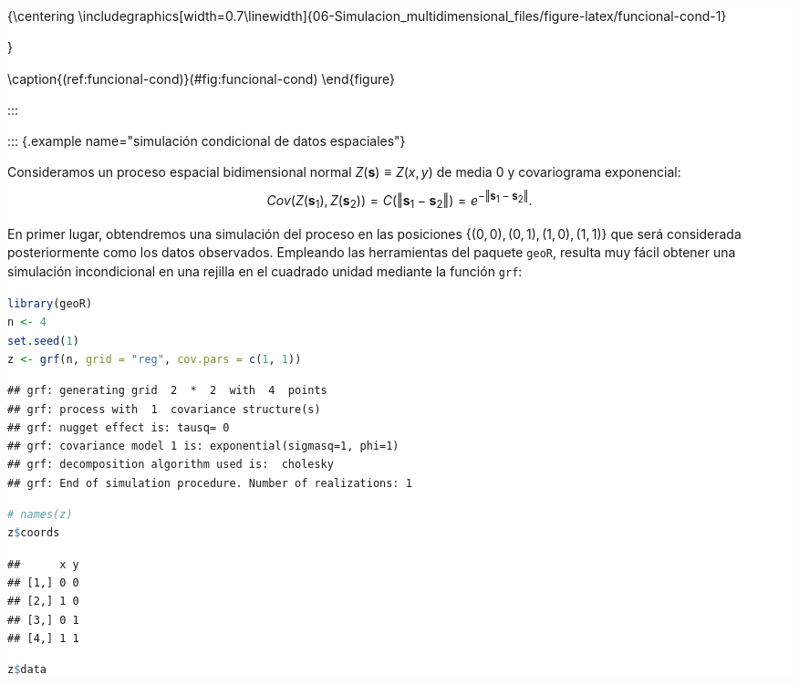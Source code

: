 {\centering \includegraphics[width=0.7\linewidth]{06-Simulacion_multidimensional_files/figure-latex/funcional-cond-1} 

}

\caption{(ref:funcional-cond)}(\#fig:funcional-cond)
\end{figure}

:::


::: {.example name="simulación condicional de datos espaciales"}
<br>

Consideramos un proceso espacial bidimensional normal
$Z(\mathbf{s})\equiv Z(x,y)$ de media 0 y covariograma
exponencial:
$$Cov(Z(\mathbf{s}_1),Z(\mathbf{s}_2)) 
= C(\left\Vert \mathbf{s}_1-\mathbf{s}_2\right\Vert )
= e^{-\left\Vert \mathbf{s}_1-\mathbf{s}_2\right\Vert }.$$

En primer lugar, obtendremos una simulación del proceso en las posiciones 
$\left\{(0,0),(0,1),(1,0),(1,1)\right\}$ que será considerada posteriormente
como los datos observados.
Empleando las herramientas del paquete `geoR`, resulta muy fácil obtener
una simulación incondicional en una rejilla en el cuadrado unidad
mediante la función `grf`:


```r
library(geoR)
n <- 4
set.seed(1)
z <- grf(n, grid = "reg", cov.pars = c(1, 1))
```

```
## grf: generating grid  2  *  2  with  4  points
## grf: process with  1  covariance structure(s)
## grf: nugget effect is: tausq= 0 
## grf: covariance model 1 is: exponential(sigmasq=1, phi=1)
## grf: decomposition algorithm used is:  cholesky 
## grf: End of simulation procedure. Number of realizations: 1
```

```r
# names(z)
z$coords
```

```
##      x y
## [1,] 0 0
## [2,] 1 0
## [3,] 0 1
## [4,] 1 1
```

```r
z$data
```
